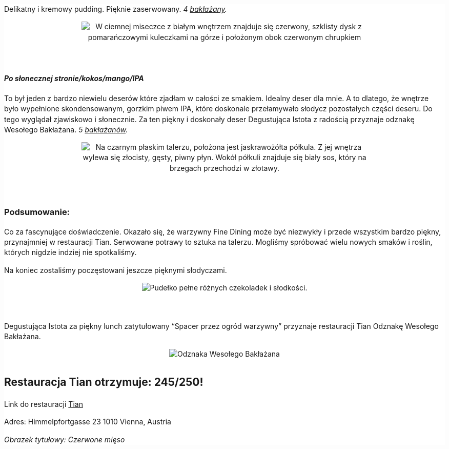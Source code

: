 Delikatny i&nbsp;kremowy pudding. Pięknie zaserwowany. _4&nbsp;[bakłażany]._
<center><div style="width:65%">
<img src="{{site.img_url}}/assets/img/posts/tian_red_rice.jpg" alt="W ciemnej miseczce z białym wnętrzem znajduje się czerwony, szklisty dysk z pomarańczowymi kuleczkami na górze i położonym obok czerwonym chrupkiem"
height="200px" width="40px" />
</div></center>
<br />&ensp;&ensp;

#### *Po słonecznej stronie/kokos/mango/IPA*

To był jeden z&nbsp;bardzo niewielu deserów które zjadłam w&nbsp;całości ze smakiem. 
Idealny deser dla mnie. A&nbsp;to dlatego, że wnętrze było wypełnione skondensowanym, gorzkim piwem IPA, które doskonale przełamywało słodycz pozostałych części deseru.
 Do tego wyglądał zjawiskowo i&nbsp;słonecznie. Za ten piękny i&nbsp;doskonały deser Degustująca Istota z&nbsp;radością przyznaje odznakę Wesołego Bakłażana. _5&nbsp;[bakłażanów]._
<center><div style="width:65%">
<img src="{{site.img_url}}/assets/img/posts/tian_dessert.jpg" alt="Na czarnym płaskim talerzu, położona jest jaskrawożółta półkula. Z jej wnętrza wylewa się złocisty, gęsty, piwny płyn. Wokół półkuli znajduje się biały sos, który na brzegach przechodzi w złotawy. "
height="200px" width="40px" />
</div></center>
<br />&ensp;&ensp;

### Podsumowanie:
Co za fascynujące doświadczenie. Okazało się, że warzywny Fine Dining może być niezwykły i&nbsp;przede wszystkim bardzo piękny, przynajmniej w&nbsp;restauracji Tian.
 Serwowane potrawy to sztuka na talerzu. Mogliśmy spróbować wielu nowych smaków i&nbsp;roślin, których nigdzie indziej nie spotkaliśmy. 

Na koniec zostaliśmy poczęstowani jeszcze pięknymi słodyczami. 
<center><div style="width:65%">
<img src="{{site.img_url}}/assets/img/posts/tian_petit_fours.jpg" alt="Pudełko pełne różnych czekoladek i słodkości. "
height="200px" width="40px" />
</div></center>
<br />&ensp;&ensp;


Degustująca Istota za piękny lunch zatytułowany “Spacer przez ogród warzywny” przyznaje restauracji Tian Odznakę Wesołego Bakłażana.

<center><div style="width:35%">
<img src="{{site.img_url}}/assets/img/odznaka_new.gif" alt="Odznaka Wesołego Bakłażana" height="100" width="auto" />
</div></center>




## Restauracja Tian otrzymuje: **245/250!**
Link do restauracji [Tian]

Adres: Himmelpfortgasse 23
1010 Vienna, Austria

_Obrazek tytułowy: Czerwone mięso_

[Tian]: https://www.tian-restaurant.com/wien/en/
[bakłażany]: /about#baklazan
[bakłażanów]: /about#baklazan

